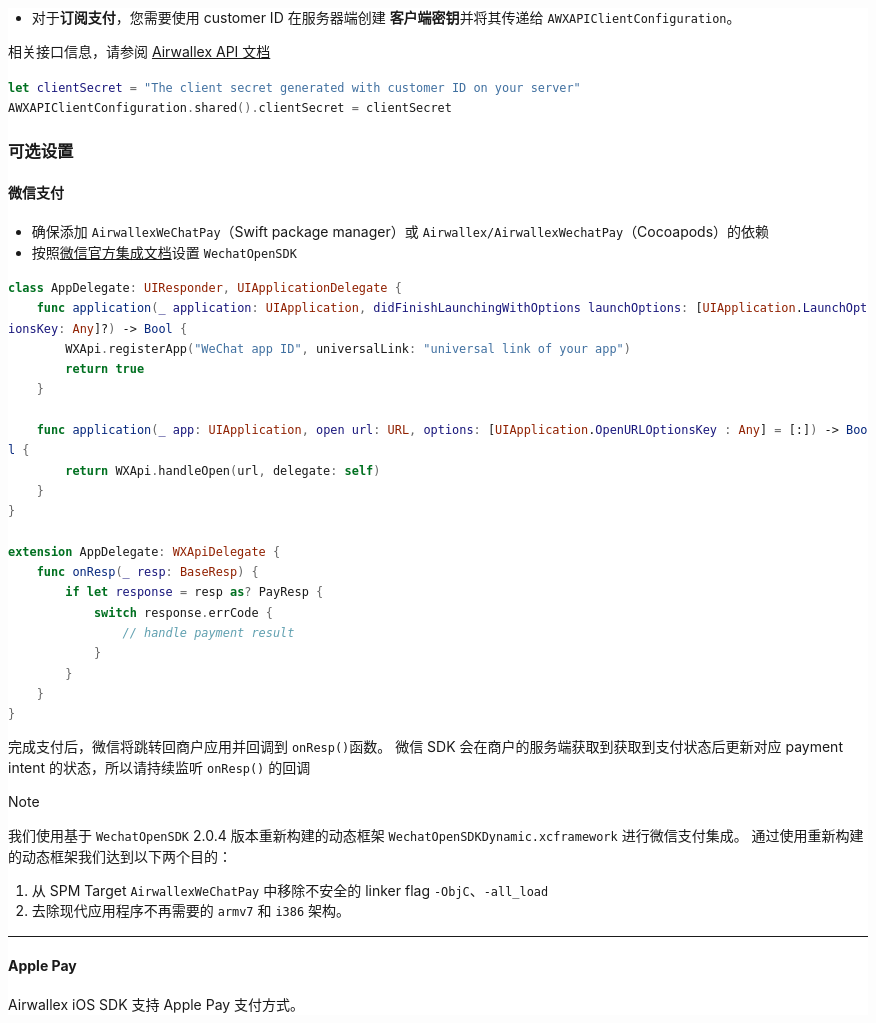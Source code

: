 - 对于**订阅支付**，您需要使用 customer ID 在服务器端创建 **客户端密钥**并将其传递给 `AWXAPIClientConfiguration`。

相关接口信息，请参阅 [Airwallex API 文档](https://www.airwallex.com/docs/api#/Payment_Acceptance/Customers/_api_v1_pa_customers__id__generate_client_secret/get/)

``` swift
let clientSecret = "The client secret generated with customer ID on your server"
AWXAPIClientConfiguration.shared().clientSecret = clientSecret
```

### 可选设置
#### 微信支付
- 确保添加 `AirwallexWeChatPay`（Swift package manager）或 `Airwallex/AirwallexWechatPay`（Cocoapods）的依赖
- 按照[微信官方集成文档](https://developers.weixin.qq.com/doc/oplatform/en/Mobile_App/Access_Guide/iOS.html)设置 `WechatOpenSDK`

``` swift
class AppDelegate: UIResponder, UIApplicationDelegate {
    func application(_ application: UIApplication, didFinishLaunchingWithOptions launchOptions: [UIApplication.LaunchOptionsKey: Any]?) -> Bool {
        WXApi.registerApp("WeChat app ID", universalLink: "universal link of your app")
        return true
    }
    
    func application(_ app: UIApplication, open url: URL, options: [UIApplication.OpenURLOptionsKey : Any] = [:]) -> Bool {
        return WXApi.handleOpen(url, delegate: self)
    }
}

extension AppDelegate: WXApiDelegate {
    func onResp(_ resp: BaseResp) {
        if let response = resp as? PayResp {
            switch response.errCode {
                // handle payment result
            }
        }
    }
}
```
完成支付后，微信将跳转回商户应用并回调到 `onResp()`函数。
微信 SDK 会在商户的服务端获取到获取到支付状态后更新对应 payment intent 的状态，所以请持续监听 `onResp()` 的回调
  
> [!NOTE]
> 我们使用基于 `WechatOpenSDK` 2.0.4 版本重新构建的动态框架 `WechatOpenSDKDynamic.xcframework` 进行微信支付集成。
> 通过使用重新构建的动态框架我们达到以下两个目的：
> 1. 从 SPM Target `AirwallexWeChatPay` 中移除不安全的 linker flag `-ObjC`、`-all_load`
> 2. 去除现代应用程序不再需要的 `armv7` 和 `i386` 架构。
>
---
#### Apple Pay

Airwallex iOS SDK 支持 Apple Pay 支付方式。 
